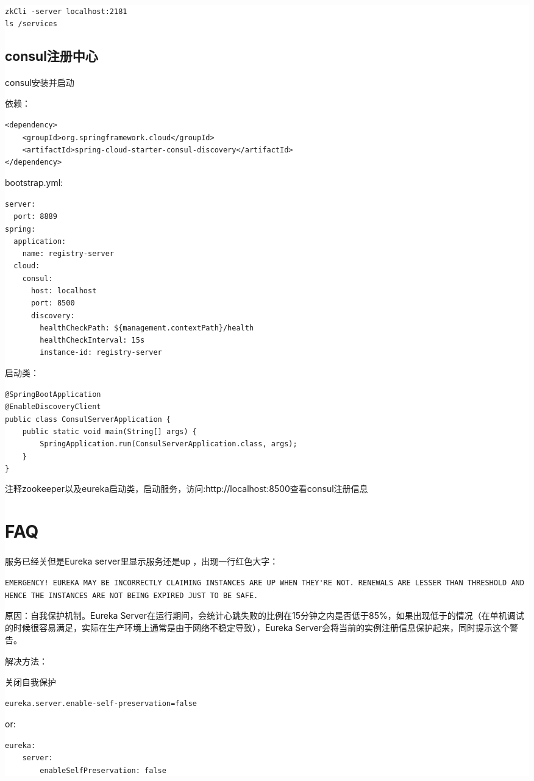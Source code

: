 	zkCli -server localhost:2181
	ls /services

## consul注册中心

consul安装并启动

依赖：
	
	<dependency>
	    <groupId>org.springframework.cloud</groupId>
	    <artifactId>spring-cloud-starter-consul-discovery</artifactId>
	</dependency>
bootstrap.yml:
	
	server: 
	  port: 8889
	spring:
	  application: 
	    name: registry-server
	  cloud: 
	    consul:
	      host: localhost
	      port: 8500
	      discovery:
	        healthCheckPath: ${management.contextPath}/health
	        healthCheckInterval: 15s
	        instance-id: registry-server

启动类：

	@SpringBootApplication
	@EnableDiscoveryClient
	public class ConsulServerApplication {
	    public static void main(String[] args) {
	        SpringApplication.run(ConsulServerApplication.class, args);
	    }
	}
注释zookeeper以及eureka启动类，启动服务，访问:http://localhost:8500查看consul注册信息
# FAQ

服务已经关但是Eureka server里显示服务还是up ，出现一行红色大字：

	EMERGENCY! EUREKA MAY BE INCORRECTLY CLAIMING INSTANCES ARE UP WHEN THEY'RE NOT. RENEWALS ARE LESSER THAN THRESHOLD AND HENCE THE INSTANCES ARE NOT BEING EXPIRED JUST TO BE SAFE.
原因：自我保护机制。Eureka Server在运行期间，会统计心跳失败的比例在15分钟之内是否低于85%，如果出现低于的情况（在单机调试的时候很容易满足，实际在生产环境上通常是由于网络不稳定导致），Eureka Server会将当前的实例注册信息保护起来，同时提示这个警告。

解决方法：

关闭自我保护

	eureka.server.enable-self-preservation=false
or: 
	
	eureka: 
		server: 
			enableSelfPreservation: false  
